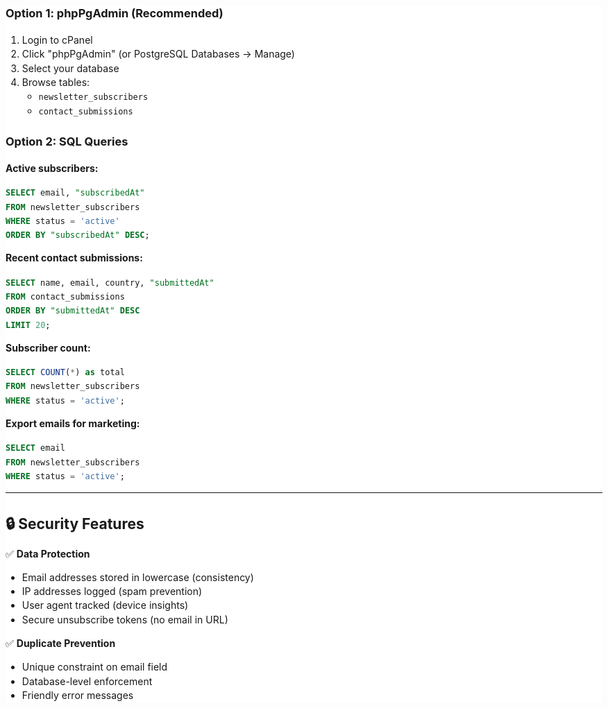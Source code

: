 ### Option 1: phpPgAdmin (Recommended)
1. Login to cPanel
2. Click "phpPgAdmin" (or PostgreSQL Databases → Manage)
3. Select your database
4. Browse tables:
   - `newsletter_subscribers`
   - `contact_submissions`

### Option 2: SQL Queries

**Active subscribers:**
```sql
SELECT email, "subscribedAt" 
FROM newsletter_subscribers 
WHERE status = 'active' 
ORDER BY "subscribedAt" DESC;
```

**Recent contact submissions:**
```sql
SELECT name, email, country, "submittedAt" 
FROM contact_submissions 
ORDER BY "submittedAt" DESC 
LIMIT 20;
```

**Subscriber count:**
```sql
SELECT COUNT(*) as total 
FROM newsletter_subscribers 
WHERE status = 'active';
```

**Export emails for marketing:**
```sql
SELECT email 
FROM newsletter_subscribers 
WHERE status = 'active';
```

---

## 🔒 Security Features

✅ **Data Protection**
- Email addresses stored in lowercase (consistency)
- IP addresses logged (spam prevention)
- User agent tracked (device insights)
- Secure unsubscribe tokens (no email in URL)

✅ **Duplicate Prevention**
- Unique constraint on email field
- Database-level enforcement
- Friendly error messages
